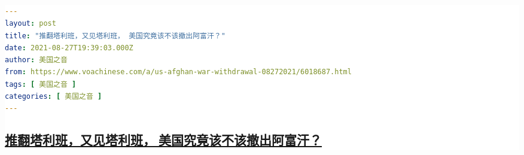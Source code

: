 ```yaml
---
layout: post
title: "推翻塔利班，又见塔利班， 美国究竟该不该撤出阿富汗？"
date: 2021-08-27T19:39:03.000Z
author: 美国之音
from: https://www.voachinese.com/a/us-afghan-war-withdrawal-08272021/6018687.html
tags: [ 美国之音 ]
categories: [ 美国之音 ]
---
```


[推翻塔利班，又见塔利班， 美国究竟该不该撤出阿富汗？](https://www.voachinese.com/a/us-afghan-war-withdrawal-08272021/6018687.html)
------

<div>